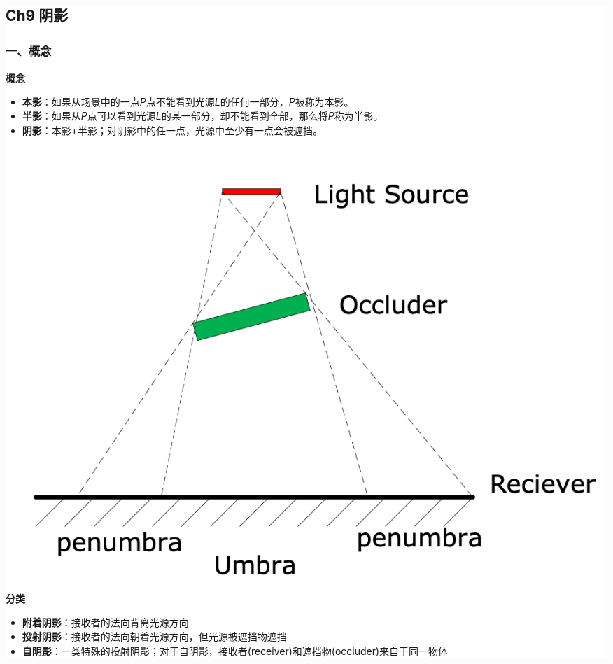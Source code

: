 ## Ch9 阴影

### 一、概念

**概念**
- **本影**：如果从场景中的一点$P$点不能看到光源$L$的任何一部分，$P$被称为本影。
- **半影**：如果从$P$点可以看到光源$L$的某一部分，却不能看到全部，那么将$P$称为半影。
- **阴影**：本影+半影；对阴影中的任一点，光源中至少有一点会被遮挡。
![](attachment/896a004408c130a16842504a9f34f128.png)

**分类**
- **附着阴影**：接收者的法向背离光源方向
- **投射阴影**：接收者的法向朝着光源方向，但光源被遮挡物遮挡
- **自阴影**：一类特殊的投射阴影；对于自阴影，接收者(receiver)和遮挡物(occluder)来自于同一物体

